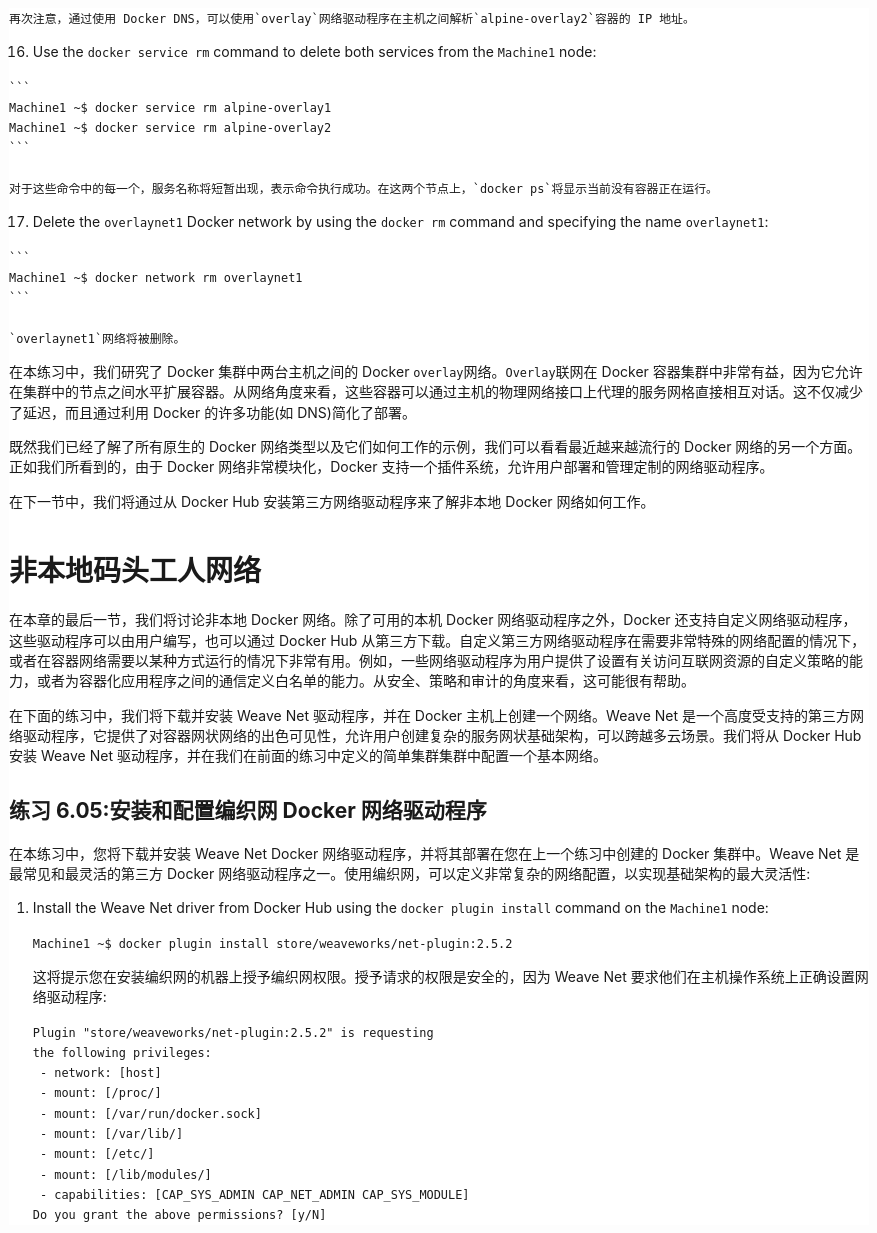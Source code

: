     再次注意，通过使用 Docker DNS，可以使用`overlay`网络驱动程序在主机之间解析`alpine-overlay2`容器的 IP 地址。

16.  Use the `docker service rm` command to delete both services from the `Machine1` node:

    ```
    Machine1 ~$ docker service rm alpine-overlay1
    Machine1 ~$ docker service rm alpine-overlay2
    ```

    对于这些命令中的每一个，服务名称将短暂出现，表示命令执行成功。在这两个节点上，`docker ps`将显示当前没有容器正在运行。

17.  Delete the `overlaynet1` Docker network by using the `docker rm` command and specifying the name `overlaynet1`:

    ```
    Machine1 ~$ docker network rm overlaynet1
    ```

    `overlaynet1`网络将被删除。

在本练习中，我们研究了 Docker 集群中两台主机之间的 Docker `overlay`网络。`Overlay`联网在 Docker 容器集群中非常有益，因为它允许在集群中的节点之间水平扩展容器。从网络角度来看，这些容器可以通过主机的物理网络接口上代理的服务网格直接相互对话。这不仅减少了延迟，而且通过利用 Docker 的许多功能(如 DNS)简化了部署。

既然我们已经了解了所有原生的 Docker 网络类型以及它们如何工作的示例，我们可以看看最近越来越流行的 Docker 网络的另一个方面。正如我们所看到的，由于 Docker 网络非常模块化，Docker 支持一个插件系统，允许用户部署和管理定制的网络驱动程序。

在下一节中，我们将通过从 Docker Hub 安装第三方网络驱动程序来了解非本地 Docker 网络如何工作。

# 非本地码头工人网络

在本章的最后一节，我们将讨论非本地 Docker 网络。除了可用的本机 Docker 网络驱动程序之外，Docker 还支持自定义网络驱动程序，这些驱动程序可以由用户编写，也可以通过 Docker Hub 从第三方下载。自定义第三方网络驱动程序在需要非常特殊的网络配置的情况下，或者在容器网络需要以某种方式运行的情况下非常有用。例如，一些网络驱动程序为用户提供了设置有关访问互联网资源的自定义策略的能力，或者为容器化应用程序之间的通信定义白名单的能力。从安全、策略和审计的角度来看，这可能很有帮助。

在下面的练习中，我们将下载并安装 Weave Net 驱动程序，并在 Docker 主机上创建一个网络。Weave Net 是一个高度受支持的第三方网络驱动程序，它提供了对容器网状网络的出色可见性，允许用户创建复杂的服务网状基础架构，可以跨越多云场景。我们将从 Docker Hub 安装 Weave Net 驱动程序，并在我们在前面的练习中定义的简单集群集群中配置一个基本网络。

## 练习 6.05:安装和配置编织网 Docker 网络驱动程序

在本练习中，您将下载并安装 Weave Net Docker 网络驱动程序，并将其部署在您在上一个练习中创建的 Docker 集群中。Weave Net 是最常见和最灵活的第三方 Docker 网络驱动程序之一。使用编织网，可以定义非常复杂的网络配置，以实现基础架构的最大灵活性:

1.  Install the Weave Net driver from Docker Hub using the `docker plugin install` command on the `Machine1` node:

    ```
    Machine1 ~$ docker plugin install store/weaveworks/net-plugin:2.5.2
    ```

    这将提示您在安装编织网的机器上授予编织网权限。授予请求的权限是安全的，因为 Weave Net 要求他们在主机操作系统上正确设置网络驱动程序:

    ```
    Plugin "store/weaveworks/net-plugin:2.5.2" is requesting 
    the following privileges:
     - network: [host]
     - mount: [/proc/]
     - mount: [/var/run/docker.sock]
     - mount: [/var/lib/]
     - mount: [/etc/]
     - mount: [/lib/modules/]
     - capabilities: [CAP_SYS_ADMIN CAP_NET_ADMIN CAP_SYS_MODULE]
    Do you grant the above permissions? [y/N]
    ```
